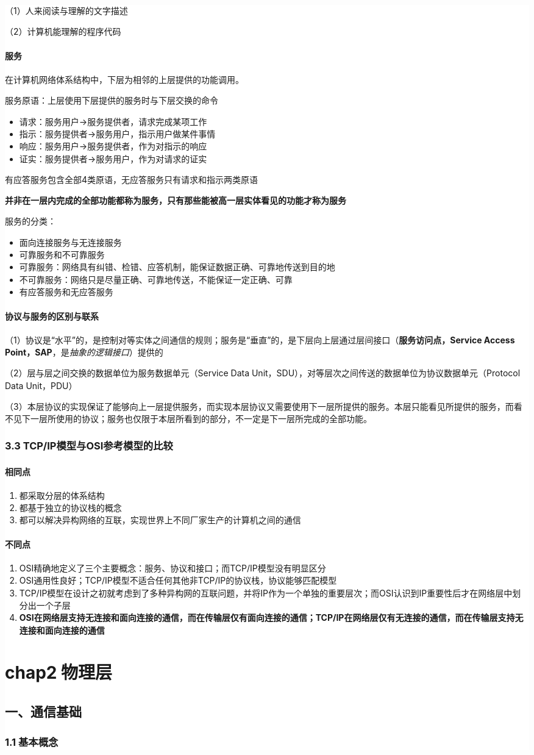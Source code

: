 （1）人来阅读与理解的文字描述

（2）计算机能理解的程序代码

#### 服务

在计算机网络体系结构中，下层为相邻的上层提供的功能调用。

服务原语：上层使用下层提供的服务时与下层交换的命令

- 请求：服务用户→服务提供者，请求完成某项工作
- 指示：服务提供者→服务用户，指示用户做某件事情
- 响应：服务用户→服务提供者，作为对指示的响应
- 证实：服务提供者→服务用户，作为对请求的证实

有应答服务包含全部4类原语，无应答服务只有请求和指示两类原语

**并非在一层内完成的全部功能都称为服务，只有那些能被高一层实体看见的功能才称为服务**

服务的分类：

- 面向连接服务与无连接服务
- 可靠服务和不可靠服务
- 可靠服务：网络具有纠错、检错、应答机制，能保证数据正确、可靠地传送到目的地
- 不可靠服务：网络只是尽量正确、可靠地传送，不能保证一定正确、可靠
- 有应答服务和无应答服务

#### 协议与服务的区别与联系

（1）协议是“水平”的，是控制对等实体之间通信的规则；服务是“垂直”的，是下层向上层通过层间接口（**服务访问点，Service Access Point，SAP**，是*抽象的逻辑接口*）提供的

（2）层与层之间交换的数据单位为服务数据单元（Service Data Unit，SDU），对等层次之间传送的数据单位为协议数据单元（Protocol Data Unit，PDU）

（3）本层协议的实现保证了能够向上一层提供服务，而实现本层协议又需要使用下一层所提供的服务。本层只能看见所提供的服务，而看不见下一层所使用的协议；服务也仅限于本层所看到的部分，不一定是下一层所完成的全部功能。

### 3.3 TCP/IP模型与OSI参考模型的比较

#### 相同点

1. 都采取分层的体系结构
2. 都基于独立的协议栈的概念
3. 都可以解决异构网络的互联，实现世界上不同厂家生产的计算机之间的通信

#### 不同点

1. OSI精确地定义了三个主要概念：服务、协议和接口；而TCP/IP模型没有明显区分
2. OSI通用性良好；TCP/IP模型不适合任何其他非TCP/IP的协议栈，协议能够匹配模型
3. TCP/IP模型在设计之初就考虑到了多种异构网的互联问题，并将IP作为一个单独的重要层次；而OSI认识到IP重要性后才在网络层中划分出一个子层
4. **OSI在网络层支持无连接和面向连接的通信，而在传输层仅有面向连接的通信；TCP/IP在网络层仅有无连接的通信，而在传输层支持无连接和面向连接的通信**

# chap2 物理层

## 一、通信基础

### 1.1 基本概念
